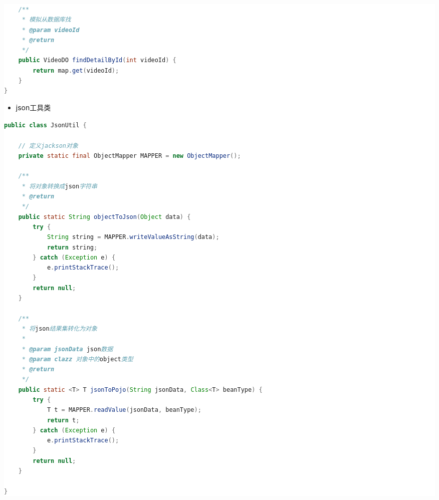 ```java
    /**
     * 模拟从数据库找
     * @param videoId
     * @return
     */
    public VideoDO findDetailById(int videoId) {
        return map.get(videoId);
    }
}

```

- json工具类

```java
public class JsonUtil {

    // 定义jackson对象
    private static final ObjectMapper MAPPER = new ObjectMapper();

    /**
     * 将对象转换成json字符串
     * @return
     */
    public static String objectToJson(Object data) {
        try {
            String string = MAPPER.writeValueAsString(data);
            return string;
        } catch (Exception e) {
            e.printStackTrace();
        }
        return null;
    }

    /**
     * 将json结果集转化为对象
     *
     * @param jsonData json数据
     * @param clazz 对象中的object类型
     * @return
     */
    public static <T> T jsonToPojo(String jsonData, Class<T> beanType) {
        try {
            T t = MAPPER.readValue(jsonData, beanType);
            return t;
        } catch (Exception e) {
            e.printStackTrace();
        }
        return null;
    }

}
```
